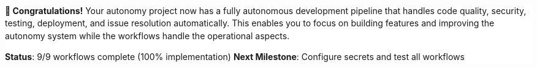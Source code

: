 **🎉 Congratulations!** Your autonomy project now has a fully autonomous development pipeline that handles code quality, security, testing, deployment, and issue resolution automatically. This enables you to focus on building features and improving the autonomy system while the workflows handle the operational aspects.

**Status**: 9/9 workflows complete (100% implementation)
**Next Milestone**: Configure secrets and test all workflows
